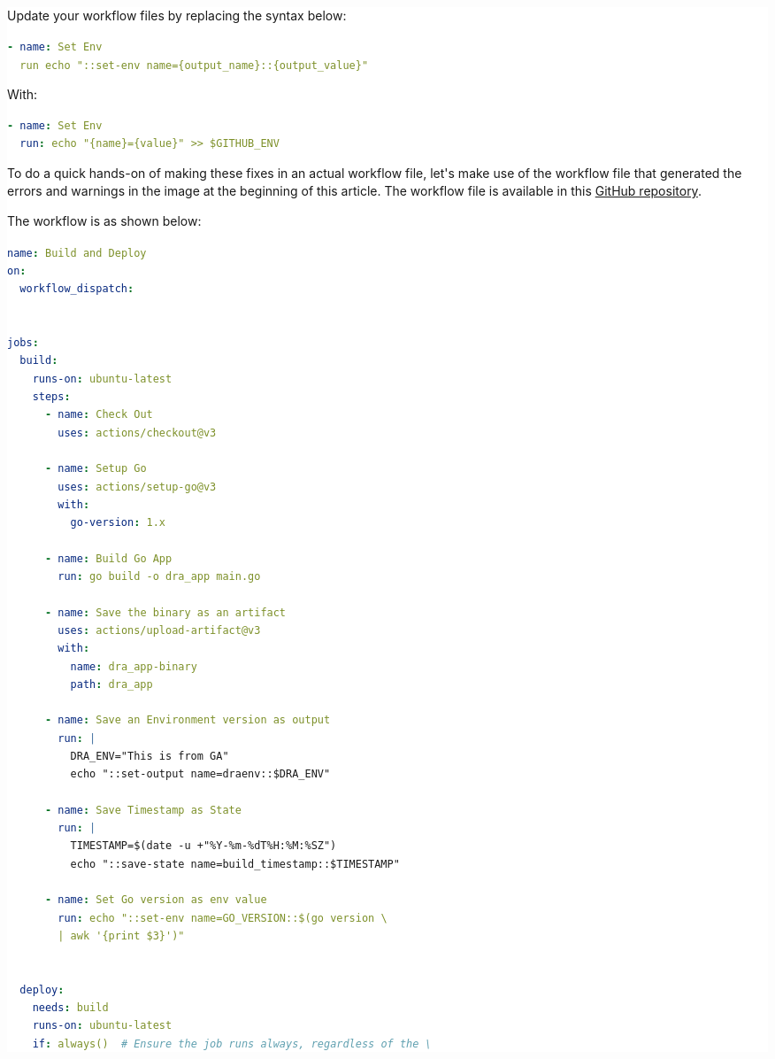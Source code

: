 Update your workflow files by replacing the syntax below:

~~~{.yaml caption="build-and-deploy.yaml"}
- name: Set Env
  run echo "::set-env name={output_name}::{output_value}"
~~~

With:

~~~{.yaml caption="build-and-deploy.yaml"}
- name: Set Env
  run: echo "{name}={value}" >> $GITHUB_ENV
~~~

To do a quick hands-on of making these fixes in an actual workflow file, let's make use of the workflow file that generated the errors and warnings in the image at the beginning of this article. The workflow file is available in this [GitHub repository](https://github.com/DrAnonymousNet/gh-actions/blob/master/.github/workflows/build-and-deploy.yaml).

The workflow is as shown below:

~~~{.yaml caption="build-and-deploy.yaml"}
name: Build and Deploy
on:
  workflow_dispatch:


jobs:
  build:
    runs-on: ubuntu-latest
    steps:
      - name: Check Out
        uses: actions/checkout@v3

      - name: Setup Go
        uses: actions/setup-go@v3
        with:
          go-version: 1.x

      - name: Build Go App
        run: go build -o dra_app main.go

      - name: Save the binary as an artifact
        uses: actions/upload-artifact@v3
        with:
          name: dra_app-binary
          path: dra_app

      - name: Save an Environment version as output
        run: |
          DRA_ENV="This is from GA"
          echo "::set-output name=draenv::$DRA_ENV"

      - name: Save Timestamp as State
        run: |
          TIMESTAMP=$(date -u +"%Y-%m-%dT%H:%M:%SZ")
          echo "::save-state name=build_timestamp::$TIMESTAMP"

      - name: Set Go version as env value 
        run: echo "::set-env name=GO_VERSION::$(go version \
        | awk '{print $3}')"


  deploy:
    needs: build
    runs-on: ubuntu-latest
    if: always()  # Ensure the job runs always, regardless of the \
~~~